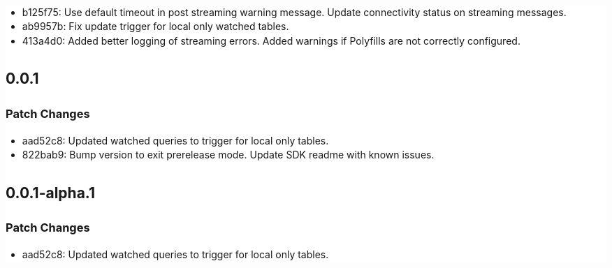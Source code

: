 - b125f75: Use default timeout in post streaming warning message. Update connectivity status on streaming messages.
- ab9957b: Fix update trigger for local only watched tables.
- 413a4d0: Added better logging of streaming errors. Added warnings if Polyfills are not correctly configured.

## 0.0.1

### Patch Changes

- aad52c8: Updated watched queries to trigger for local only tables.
- 822bab9: Bump version to exit prerelease mode. Update SDK readme with known issues.

## 0.0.1-alpha.1

### Patch Changes

- aad52c8: Updated watched queries to trigger for local only tables.
